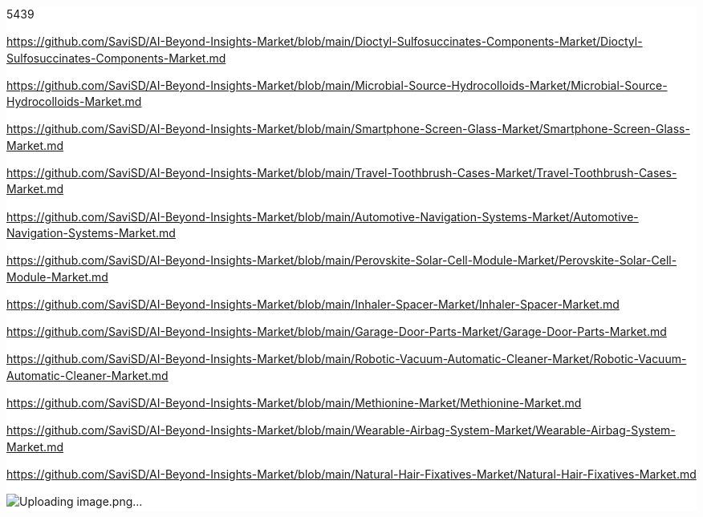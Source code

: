 5439</p><p><a href="https://github.com/SaviSD/AI-Beyond-Insights-Market/blob/main/Dioctyl-Sulfosuccinates-Components-Market/Dioctyl-Sulfosuccinates-Components-Market.md">https://github.com/SaviSD/AI-Beyond-Insights-Market/blob/main/Dioctyl-Sulfosuccinates-Components-Market/Dioctyl-Sulfosuccinates-Components-Market.md</a></p><p><a href="https://github.com/SaviSD/AI-Beyond-Insights-Market/blob/main/Microbial-Source-Hydrocolloids-Market/Microbial-Source-Hydrocolloids-Market.md">https://github.com/SaviSD/AI-Beyond-Insights-Market/blob/main/Microbial-Source-Hydrocolloids-Market/Microbial-Source-Hydrocolloids-Market.md</a></p><p><a href="https://github.com/SaviSD/AI-Beyond-Insights-Market/blob/main/Smartphone-Screen-Glass-Market/Smartphone-Screen-Glass-Market.md">https://github.com/SaviSD/AI-Beyond-Insights-Market/blob/main/Smartphone-Screen-Glass-Market/Smartphone-Screen-Glass-Market.md</a></p><p><a href="https://github.com/SaviSD/AI-Beyond-Insights-Market/blob/main/Travel-Toothbrush-Cases-Market/Travel-Toothbrush-Cases-Market.md">https://github.com/SaviSD/AI-Beyond-Insights-Market/blob/main/Travel-Toothbrush-Cases-Market/Travel-Toothbrush-Cases-Market.md</a></p><p><a href="https://github.com/SaviSD/AI-Beyond-Insights-Market/blob/main/Automotive-Navigation-Systems-Market/Automotive-Navigation-Systems-Market.md">https://github.com/SaviSD/AI-Beyond-Insights-Market/blob/main/Automotive-Navigation-Systems-Market/Automotive-Navigation-Systems-Market.md</a></p><p><a href="https://github.com/SaviSD/AI-Beyond-Insights-Market/blob/main/Perovskite-Solar-Cell-Module-Market/Perovskite-Solar-Cell-Module-Market.md">https://github.com/SaviSD/AI-Beyond-Insights-Market/blob/main/Perovskite-Solar-Cell-Module-Market/Perovskite-Solar-Cell-Module-Market.md</a></p><p><a href="https://github.com/SaviSD/AI-Beyond-Insights-Market/blob/main/Inhaler-Spacer-Market/Inhaler-Spacer-Market.md">https://github.com/SaviSD/AI-Beyond-Insights-Market/blob/main/Inhaler-Spacer-Market/Inhaler-Spacer-Market.md</a></p><p><a href="https://github.com/SaviSD/AI-Beyond-Insights-Market/blob/main/Garage-Door-Parts-Market/Garage-Door-Parts-Market.md">https://github.com/SaviSD/AI-Beyond-Insights-Market/blob/main/Garage-Door-Parts-Market/Garage-Door-Parts-Market.md</a></p><p><a href="https://github.com/SaviSD/AI-Beyond-Insights-Market/blob/main/Robotic-Vacuum-Automatic-Cleaner-Market/Robotic-Vacuum-Automatic-Cleaner-Market.md">https://github.com/SaviSD/AI-Beyond-Insights-Market/blob/main/Robotic-Vacuum-Automatic-Cleaner-Market/Robotic-Vacuum-Automatic-Cleaner-Market.md</a></p><p><a href="https://github.com/SaviSD/AI-Beyond-Insights-Market/blob/main/Methionine-Market/Methionine-Market.md">https://github.com/SaviSD/AI-Beyond-Insights-Market/blob/main/Methionine-Market/Methionine-Market.md</a></p><p><a href="https://github.com/SaviSD/AI-Beyond-Insights-Market/blob/main/Wearable-Airbag-System-Market/Wearable-Airbag-System-Market.md">https://github.com/SaviSD/AI-Beyond-Insights-Market/blob/main/Wearable-Airbag-System-Market/Wearable-Airbag-System-Market.md</a></p><p><a href="https://github.com/SaviSD/AI-Beyond-Insights-Market/blob/main/Natural-Hair-Fixatives-Market/Natural-Hair-Fixatives-Market.md">https://github.com/SaviSD/AI-Beyond-Insights-Market/blob/main/Natural-Hair-Fixatives-Market/Natural-Hair-Fixatives-Market.md</a></p>
![Uploading image.png…]()
